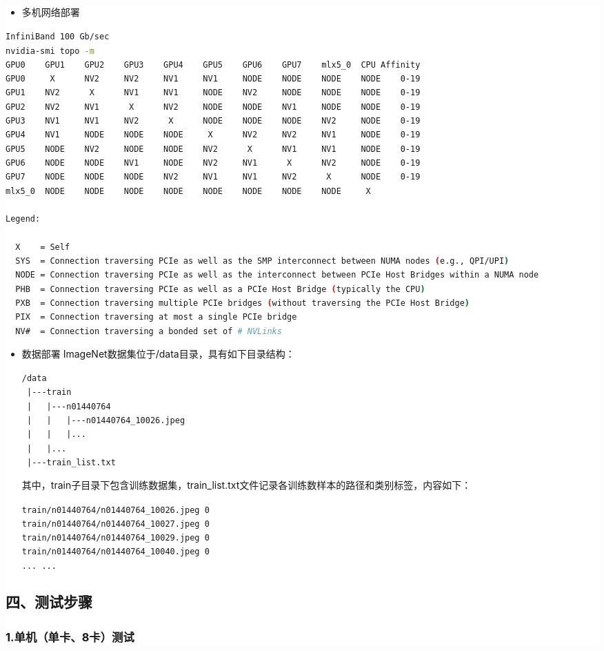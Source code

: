- 多机网络部署
```bash
InfiniBand 100 Gb/sec
nvidia-smi topo -m
GPU0    GPU1    GPU2    GPU3    GPU4    GPU5    GPU6    GPU7    mlx5_0  CPU Affinity
GPU0     X      NV2     NV2     NV1     NV1     NODE    NODE    NODE    NODE    0-19
GPU1    NV2      X      NV1     NV1     NODE    NV2     NODE    NODE    NODE    0-19
GPU2    NV2     NV1      X      NV2     NODE    NODE    NV1     NODE    NODE    0-19
GPU3    NV1     NV1     NV2      X      NODE    NODE    NODE    NV2     NODE    0-19
GPU4    NV1     NODE    NODE    NODE     X      NV2     NV2     NV1     NODE    0-19
GPU5    NODE    NV2     NODE    NODE    NV2      X      NV1     NV1     NODE    0-19
GPU6    NODE    NODE    NV1     NODE    NV2     NV1      X      NV2     NODE    0-19
GPU7    NODE    NODE    NODE    NV2     NV1     NV1     NV2      X      NODE    0-19
mlx5_0  NODE    NODE    NODE    NODE    NODE    NODE    NODE    NODE     X

Legend:

  X    = Self
  SYS  = Connection traversing PCIe as well as the SMP interconnect between NUMA nodes (e.g., QPI/UPI)
  NODE = Connection traversing PCIe as well as the interconnect between PCIe Host Bridges within a NUMA node
  PHB  = Connection traversing PCIe as well as a PCIe Host Bridge (typically the CPU)
  PXB  = Connection traversing multiple PCIe bridges (without traversing the PCIe Host Bridge)
  PIX  = Connection traversing at most a single PCIe bridge
  NV#  = Connection traversing a bonded set of # NVLinks
  ```

- 数据部署
  ImageNet数据集位于/data目录，具有如下目录结构：
  ```shell
  /data
   |---train
   |   |---n01440764
   |   |   |---n01440764_10026.jpeg
   |   |   |...
   |   |...
   |---train_list.txt
  ```
  其中，train子目录下包含训练数据集，train_list.txt文件记录各训练数样本的路径和类别标签，内容如下：
  ```shell
  train/n01440764/n01440764_10026.jpeg 0
  train/n01440764/n01440764_10027.jpeg 0
  train/n01440764/n01440764_10029.jpeg 0
  train/n01440764/n01440764_10040.jpeg 0
  ... ...
  ```

## 四、测试步骤

### 1.单机（单卡、8卡）测试
